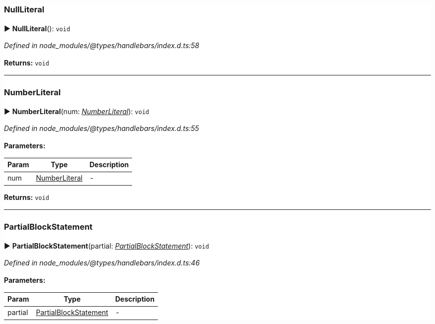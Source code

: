 ###  NullLiteral

► **NullLiteral**(): `void`



*Defined in node_modules/@types/handlebars/index.d.ts:58*





**Returns:** `void`





___

<a id="numberliteral"></a>

###  NumberLiteral

► **NumberLiteral**(num: *[NumberLiteral](_node_modules__types_handlebars_index_d_.hbs.ast.numberliteral.md)*): `void`



*Defined in node_modules/@types/handlebars/index.d.ts:55*



**Parameters:**

| Param | Type | Description |
| ------ | ------ | ------ |
| num | [NumberLiteral](_node_modules__types_handlebars_index_d_.hbs.ast.numberliteral.md)   |  - |





**Returns:** `void`





___

<a id="partialblockstatement"></a>

###  PartialBlockStatement

► **PartialBlockStatement**(partial: *[PartialBlockStatement](_node_modules__types_handlebars_index_d_.hbs.ast.partialblockstatement.md)*): `void`



*Defined in node_modules/@types/handlebars/index.d.ts:46*



**Parameters:**

| Param | Type | Description |
| ------ | ------ | ------ |
| partial | [PartialBlockStatement](_node_modules__types_handlebars_index_d_.hbs.ast.partialblockstatement.md)   |  - |
